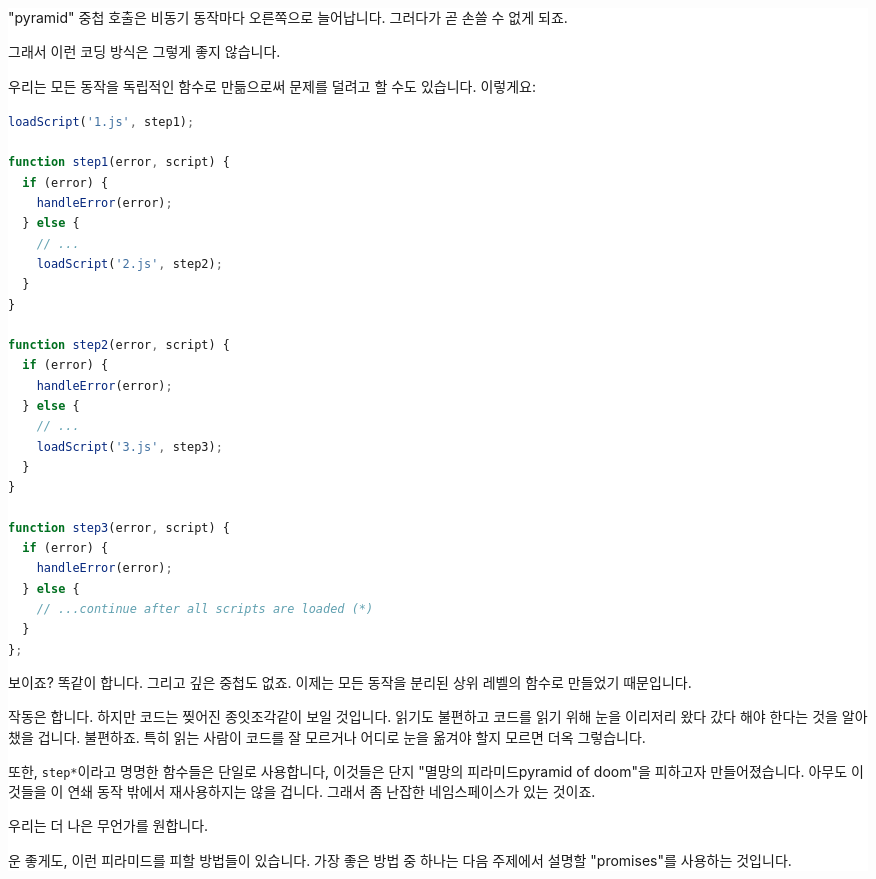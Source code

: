 "pyramid" 중첩 호출은 비동기 동작마다 오른쪽으로 늘어납니다. 그러다가 곧 손쓸 수 없게 되죠.

그래서 이런 코딩 방식은 그렇게 좋지 않습니다.

우리는 모든 동작을 독립적인 함수로 만듦으로써 문제를 덜려고 할 수도 있습니다. 이렇게요:

```js
loadScript('1.js', step1);

function step1(error, script) {
  if (error) {
    handleError(error);
  } else {
    // ...
    loadScript('2.js', step2);
  }
}

function step2(error, script) {
  if (error) {
    handleError(error);
  } else {
    // ...
    loadScript('3.js', step3);
  }
}

function step3(error, script) {
  if (error) {
    handleError(error);
  } else {
    // ...continue after all scripts are loaded (*)
  }
};
```

보이죠? 똑같이 합니다. 그리고 깊은 중첩도 없죠. 이제는 모든 동작을 분리된 상위 레벨의 함수로 만들었기 때문입니다.

 작동은 합니다. 하지만 코드는 찢어진 종잇조각같이 보일 것입니다. 읽기도 불편하고 코드를 읽기 위해 눈을 이리저리 왔다 갔다 해야 한다는 것을 알아챘을 겁니다. 불편하죠. 특히 읽는 사람이 코드를 잘 모르거나 어디로 눈을 옮겨야 할지 모르면 더옥 그렇습니다. 

또한, `step*`이라고 명명한 함수들은 단일로 사용합니다, 이것들은 단지 "멸망의 피라미드pyramid of doom"을 피하고자 만들어졌습니다. 아무도 이것들을 이 연쇄 동작 밖에서 재사용하지는 않을 겁니다. 그래서 좀 난잡한 네임스페이스가 있는 것이죠.

우리는 더 나은 무언가를 원합니다.

운 좋게도, 이런 피라미드를 피할 방법들이 있습니다. 가장 좋은 방법 중 하나는 다음 주제에서 설명할 "promises"를 사용하는 것입니다.
